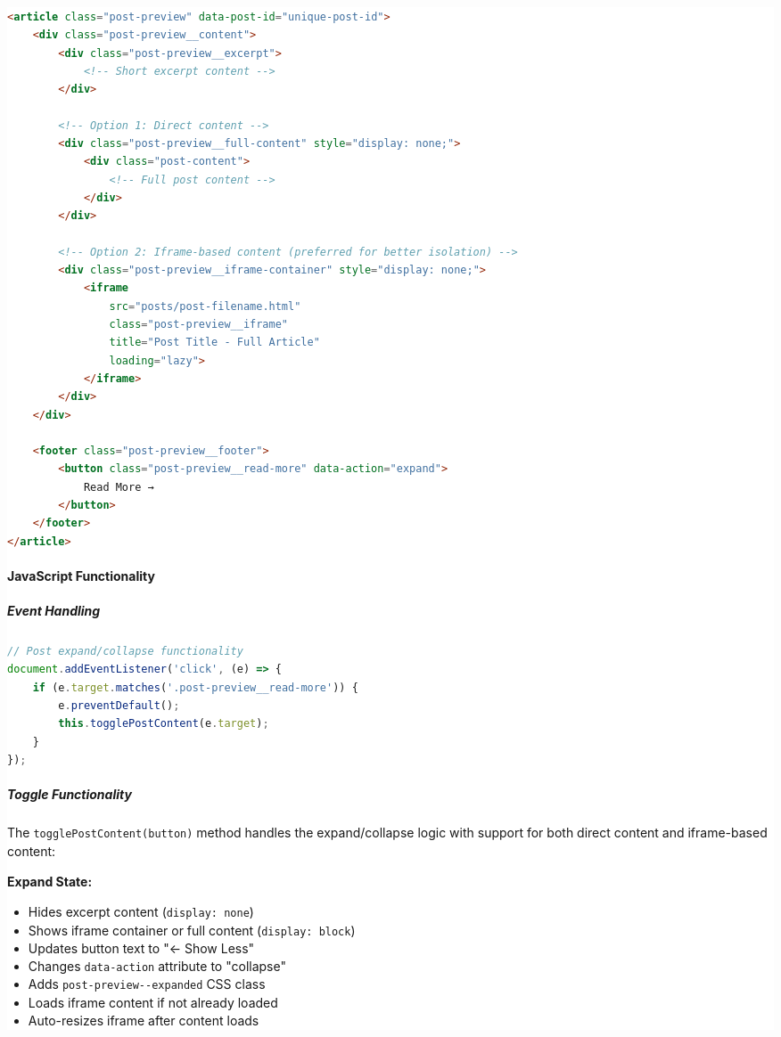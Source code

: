 ```html
<article class="post-preview" data-post-id="unique-post-id">
    <div class="post-preview__content">
        <div class="post-preview__excerpt">
            <!-- Short excerpt content -->
        </div>
        
        <!-- Option 1: Direct content -->
        <div class="post-preview__full-content" style="display: none;">
            <div class="post-content">
                <!-- Full post content -->
            </div>
        </div>
        
        <!-- Option 2: Iframe-based content (preferred for better isolation) -->
        <div class="post-preview__iframe-container" style="display: none;">
            <iframe 
                src="posts/post-filename.html" 
                class="post-preview__iframe"
                title="Post Title - Full Article"
                loading="lazy">
            </iframe>
        </div>
    </div>
    
    <footer class="post-preview__footer">
        <button class="post-preview__read-more" data-action="expand">
            Read More →
        </button>
    </footer>
</article>
```

#### JavaScript Functionality

##### Event Handling
```javascript
// Post expand/collapse functionality
document.addEventListener('click', (e) => {
    if (e.target.matches('.post-preview__read-more')) {
        e.preventDefault();
        this.togglePostContent(e.target);
    }
});
```

##### Toggle Functionality
The `togglePostContent(button)` method handles the expand/collapse logic with support for both direct content and iframe-based content:

**Expand State:**
- Hides excerpt content (`display: none`)
- Shows iframe container or full content (`display: block`)
- Updates button text to "← Show Less"
- Changes `data-action` attribute to "collapse"
- Adds `post-preview--expanded` CSS class
- Loads iframe content if not already loaded
- Auto-resizes iframe after content loads

